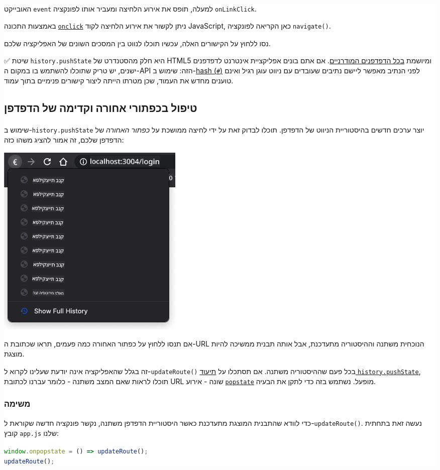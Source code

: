 האובייקט `event` למעלה, תופס את אירוע הלחיצה ומעביר אותו לפונקציה `onLinkClick`.

באמצעות התכונה [`onclick`](https://developer.mozilla.org/docs/Web/API/GlobalEventHandlers/onclick) ניתן לקשור את אירוע הלחיצה לקוד JavaScript, כאן הקריאה לפונקציה `navigate()`.

נסו ללחוץ על הקישורים האלה, עכשיו תוכלו לנווט בין המסכים השונים של האפליקציה שלכם.

✅ שיטת `history.pushState` היא חלק מהסטנדרט של HTML5 ומיושמת [בכל הדפדפנים המודרניים](https://caniuse.com/?search=pushState). אם אתם בונים אפליקציית אינטרנט לדפדפנים ישנים, יש טריק שתוכלו להשתמש בו במקום ה-API הזה: שימוש ב-[hash (`#`)](https://en.wikipedia.org/wiki/URI_fragment) לפני הנתיב מאפשר ליישם נתיבים שעובדים עם ניווט עוגן רגיל ואינם טוענים מחדש את העמוד, שכן מטרתו הייתה ליצור קישורים פנימיים בתוך עמוד.

## טיפול בכפתורי אחורה וקדימה של הדפדפן

שימוש ב-`history.pushState` יוצר ערכים חדשים בהיסטוריית הניווט של הדפדפן. תוכלו לבדוק זאת על ידי לחיצה ממושכת על *כפתור האחורה* של הדפדפן שלכם, זה אמור להציג משהו כזה:

![צילום מסך של היסטוריית ניווט](../../../../translated_images/history.7fdabbafa521e06455b738d3dafa3ff41d3071deae60ead8c7e0844b9ed987d8.he.png)

אם תנסו ללחוץ על כפתור האחורה כמה פעמים, תראו שכתובת ה-URL הנוכחית משתנה וההיסטוריה מתעדכנת, אבל אותה תבנית ממשיכה להיות מוצגת.

זה בגלל שהאפליקציה אינה יודעת שעלינו לקרוא ל-`updateRoute()` בכל פעם שההיסטוריה משתנה. אם תסתכלו על [תיעוד `history.pushState`](https://developer.mozilla.org/docs/Web/API/History/pushState), תוכלו לראות שאם המצב משתנה - כלומר עברנו לכתובת URL שונה - אירוע [`popstate`](https://developer.mozilla.org/docs/Web/API/Window/popstate_event) מופעל. נשתמש בזה כדי לתקן את הבעיה.

### משימה

כדי לוודא שהתבנית המוצגת מתעדכנת כאשר היסטוריית הדפדפן משתנה, נקשר פונקציה חדשה שקוראת ל-`updateRoute()`. נעשה זאת בתחתית קובץ `app.js` שלנו:

```js
window.onpopstate = () => updateRoute();
updateRoute();
```
